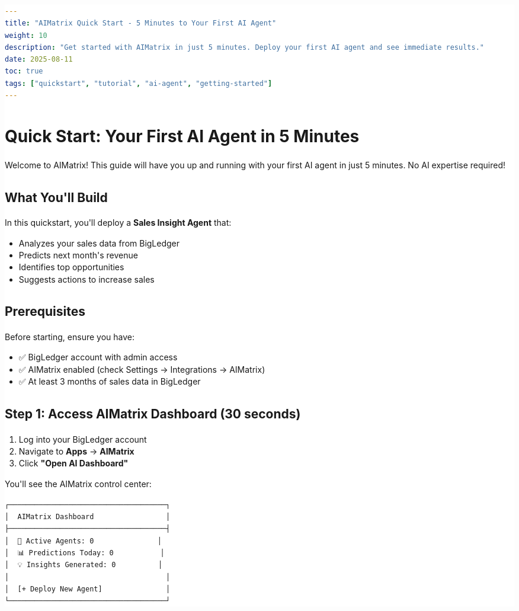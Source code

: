 ```yaml
---
title: "AIMatrix Quick Start - 5 Minutes to Your First AI Agent"
weight: 10
description: "Get started with AIMatrix in just 5 minutes. Deploy your first AI agent and see immediate results."
date: 2025-08-11
toc: true
tags: ["quickstart", "tutorial", "ai-agent", "getting-started"]
---
```


# Quick Start: Your First AI Agent in 5 Minutes

Welcome to AIMatrix! This guide will have you up and running with your first AI agent in just 5 minutes. No AI expertise required!

## What You'll Build

In this quickstart, you'll deploy a **Sales Insight Agent** that:
- Analyzes your sales data from BigLedger
- Predicts next month's revenue
- Identifies top opportunities
- Suggests actions to increase sales

## Prerequisites

Before starting, ensure you have:
- ✅ BigLedger account with admin access
- ✅ AIMatrix enabled (check Settings → Integrations → AIMatrix)
- ✅ At least 3 months of sales data in BigLedger

## Step 1: Access AIMatrix Dashboard (30 seconds)

1. Log into your BigLedger account
2. Navigate to **Apps** → **AIMatrix**
3. Click **"Open AI Dashboard"**

You'll see the AIMatrix control center:

```
┌─────────────────────────────────────┐
│  AIMatrix Dashboard                 │
├─────────────────────────────────────┤
│  🤖 Active Agents: 0               │
│  📊 Predictions Today: 0           │
│  💡 Insights Generated: 0          │
│                                     │
│  [+ Deploy New Agent]               │
└─────────────────────────────────────┘
```
